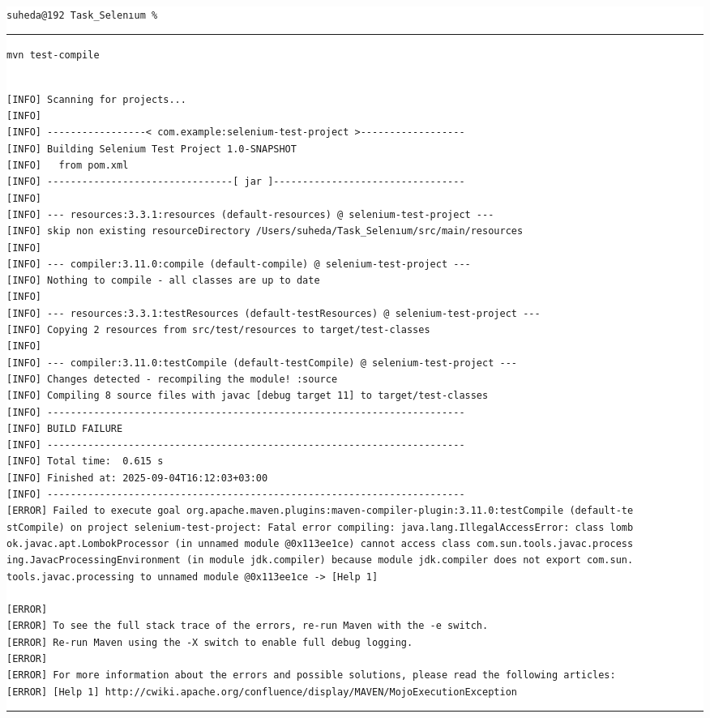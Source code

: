 ```
suheda@192 Task_Selenıum %
```

---

```bash
mvn test-compile
```

```

[INFO] Scanning for projects...
[INFO] 
[INFO] -----------------< com.example:selenium-test-project >------------------
[INFO] Building Selenium Test Project 1.0-SNAPSHOT
[INFO]   from pom.xml
[INFO] --------------------------------[ jar ]---------------------------------
[INFO] 
[INFO] --- resources:3.3.1:resources (default-resources) @ selenium-test-project ---
[INFO] skip non existing resourceDirectory /Users/suheda/Task_Selenıum/src/main/resources
[INFO] 
[INFO] --- compiler:3.11.0:compile (default-compile) @ selenium-test-project ---
[INFO] Nothing to compile - all classes are up to date
[INFO] 
[INFO] --- resources:3.3.1:testResources (default-testResources) @ selenium-test-project ---
[INFO] Copying 2 resources from src/test/resources to target/test-classes
[INFO] 
[INFO] --- compiler:3.11.0:testCompile (default-testCompile) @ selenium-test-project ---
[INFO] Changes detected - recompiling the module! :source
[INFO] Compiling 8 source files with javac [debug target 11] to target/test-classes
[INFO] ------------------------------------------------------------------------
[INFO] BUILD FAILURE
[INFO] ------------------------------------------------------------------------
[INFO] Total time:  0.615 s
[INFO] Finished at: 2025-09-04T16:12:03+03:00
[INFO] ------------------------------------------------------------------------
[ERROR] Failed to execute goal org.apache.maven.plugins:maven-compiler-plugin:3.11.0:testCompile (default-te
stCompile) on project selenium-test-project: Fatal error compiling: java.lang.IllegalAccessError: class lomb
ok.javac.apt.LombokProcessor (in unnamed module @0x113ee1ce) cannot access class com.sun.tools.javac.process
ing.JavacProcessingEnvironment (in module jdk.compiler) because module jdk.compiler does not export com.sun.
tools.javac.processing to unnamed module @0x113ee1ce -> [Help 1]

[ERROR] 
[ERROR] To see the full stack trace of the errors, re-run Maven with the -e switch.
[ERROR] Re-run Maven using the -X switch to enable full debug logging.
[ERROR] 
[ERROR] For more information about the errors and possible solutions, please read the following articles:
[ERROR] [Help 1] http://cwiki.apache.org/confluence/display/MAVEN/MojoExecutionException
```

---